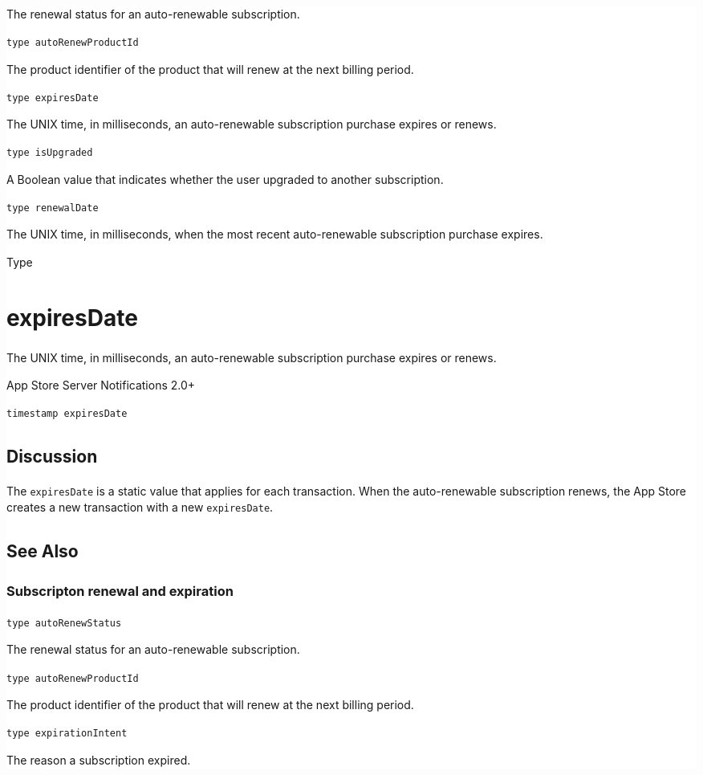 The renewal status for an auto-renewable subscription.

`type autoRenewProductId`

The product identifier of the product that will renew at the next billing
period.

`type expiresDate`

The UNIX time, in milliseconds, an auto-renewable subscription purchase
expires or renews.

`type isUpgraded`

A Boolean value that indicates whether the user upgraded to another
subscription.

`type renewalDate`

The UNIX time, in milliseconds, when the most recent auto-renewable
subscription purchase expires.

Type

# expiresDate

The UNIX time, in milliseconds, an auto-renewable subscription purchase
expires or renews.

App Store Server Notifications 2.0+

    
    
    timestamp expiresDate

## Discussion

The `expiresDate` is a static value that applies for each transaction. When
the auto-renewable subscription renews, the App Store creates a new
transaction with a new `expiresDate`.

## See Also

### Subscripton renewal and expiration

`type autoRenewStatus`

The renewal status for an auto-renewable subscription.

`type autoRenewProductId`

The product identifier of the product that will renew at the next billing
period.

`type expirationIntent`

The reason a subscription expired.
